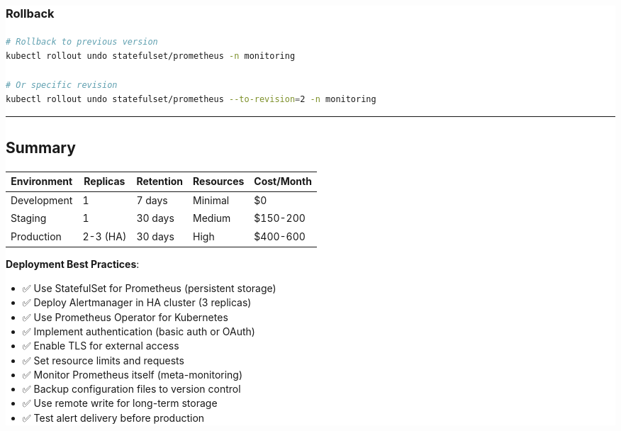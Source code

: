 ### Rollback

```bash
# Rollback to previous version
kubectl rollout undo statefulset/prometheus -n monitoring

# Or specific revision
kubectl rollout undo statefulset/prometheus --to-revision=2 -n monitoring
```

---

## Summary

| Environment | Replicas | Retention | Resources | Cost/Month |
|-------------|----------|-----------|-----------|------------|
| Development | 1 | 7 days | Minimal | $0 |
| Staging | 1 | 30 days | Medium | $150-200 |
| Production | 2-3 (HA) | 30 days | High | $400-600 |

**Deployment Best Practices**:
- ✅ Use StatefulSet for Prometheus (persistent storage)
- ✅ Deploy Alertmanager in HA cluster (3 replicas)
- ✅ Use Prometheus Operator for Kubernetes
- ✅ Implement authentication (basic auth or OAuth)
- ✅ Enable TLS for external access
- ✅ Set resource limits and requests
- ✅ Monitor Prometheus itself (meta-monitoring)
- ✅ Backup configuration files to version control
- ✅ Use remote write for long-term storage
- ✅ Test alert delivery before production
